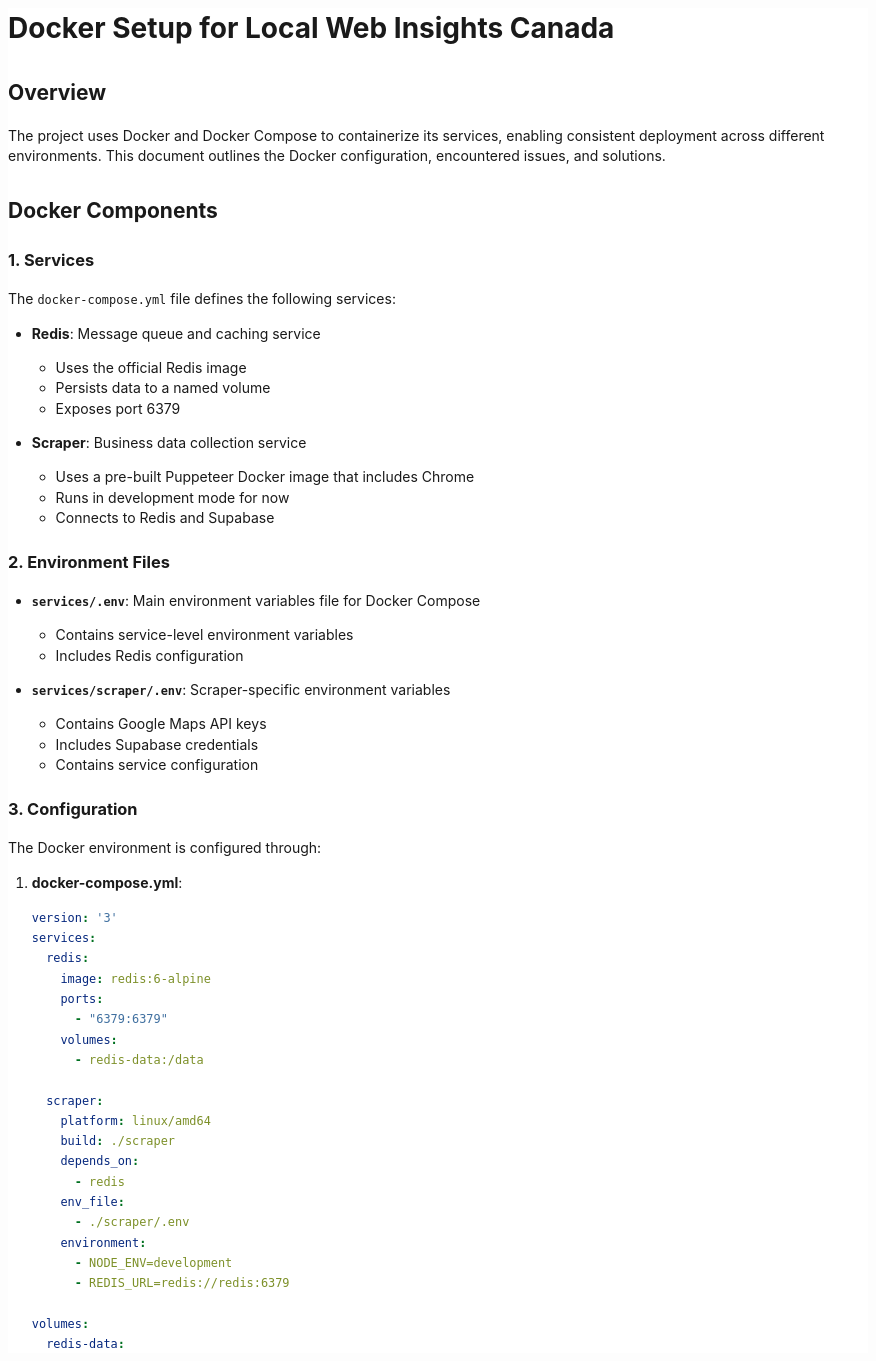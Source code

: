 # Docker Setup for Local Web Insights Canada

## Overview

The project uses Docker and Docker Compose to containerize its services, enabling consistent deployment across different environments. This document outlines the Docker configuration, encountered issues, and solutions.

## Docker Components

### 1. Services

The `docker-compose.yml` file defines the following services:

- **Redis**: Message queue and caching service
  - Uses the official Redis image
  - Persists data to a named volume
  - Exposes port 6379

- **Scraper**: Business data collection service
  - Uses a pre-built Puppeteer Docker image that includes Chrome
  - Runs in development mode for now
  - Connects to Redis and Supabase

### 2. Environment Files

- **`services/.env`**: Main environment variables file for Docker Compose
  - Contains service-level environment variables
  - Includes Redis configuration

- **`services/scraper/.env`**: Scraper-specific environment variables
  - Contains Google Maps API keys
  - Includes Supabase credentials
  - Contains service configuration

### 3. Configuration

The Docker environment is configured through:

1. **docker-compose.yml**:
   ```yaml
   version: '3'
   services:
     redis:
       image: redis:6-alpine
       ports:
         - "6379:6379"
       volumes:
         - redis-data:/data
     
     scraper:
       platform: linux/amd64
       build: ./scraper
       depends_on:
         - redis
       env_file:
         - ./scraper/.env
       environment:
         - NODE_ENV=development
         - REDIS_URL=redis://redis:6379
   
   volumes:
     redis-data:
   ```